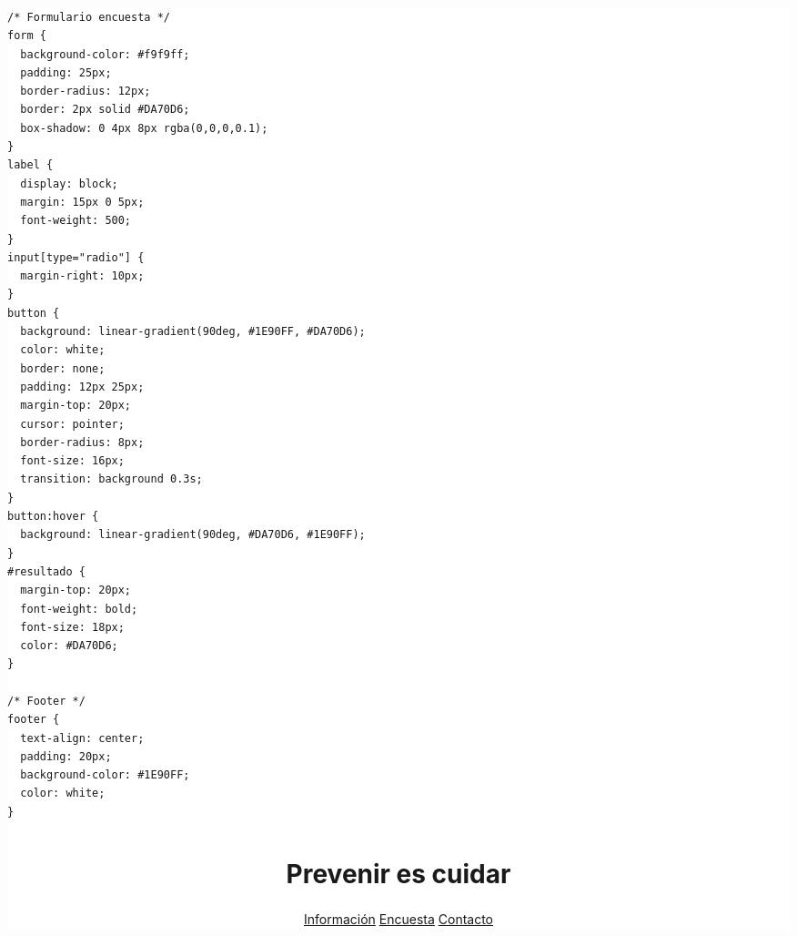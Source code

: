     /* Formulario encuesta */
    form {
      background-color: #f9f9ff;
      padding: 25px;
      border-radius: 12px;
      border: 2px solid #DA70D6;
      box-shadow: 0 4px 8px rgba(0,0,0,0.1);
    }
    label {
      display: block;
      margin: 15px 0 5px;
      font-weight: 500;
    }
    input[type="radio"] {
      margin-right: 10px;
    }
    button {
      background: linear-gradient(90deg, #1E90FF, #DA70D6);
      color: white;
      border: none;
      padding: 12px 25px;
      margin-top: 20px;
      cursor: pointer;
      border-radius: 8px;
      font-size: 16px;
      transition: background 0.3s;
    }
    button:hover {
      background: linear-gradient(90deg, #DA70D6, #1E90FF);
    }
    #resultado {
      margin-top: 20px;
      font-weight: bold;
      font-size: 18px;
      color: #DA70D6;
    }

    /* Footer */
    footer {
      text-align: center;
      padding: 20px;
      background-color: #1E90FF;
      color: white;
    }

  </style>
</head>
<body>

<header>
  <h1>Prevenir es cuidar</h1>
  <nav>
    <a href="#informacion">Información</a>
    <a href="#encuesta">Encuesta</a>
    <a href="#contacto">Contacto</a>
  </nav>
</header>
